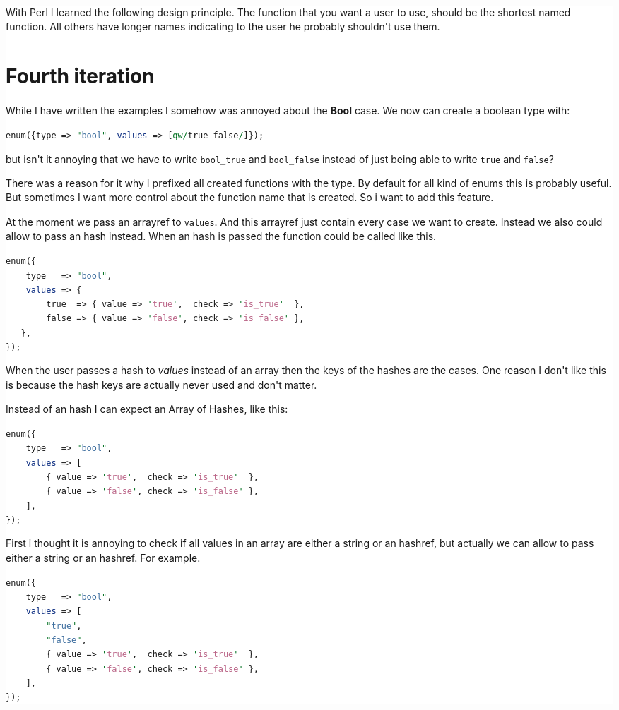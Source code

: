With Perl I learned the following design principle. The function that you want a user to use, should be the shortest named function. All others have longer names indicating to the user he probably shouldn't use them.

# Fourth iteration

While I have written the examples I somehow was annoyed about the **Bool** case. We now can create a boolean type with:

```perl
enum({type => "bool", values => [qw/true false/]});
```

but isn't it annoying that we have to write `bool_true` and `bool_false` instead of just being able to write `true` and `false`?

There was a reason for it why I prefixed all created functions with the type. By default for all kind of enums this is probably useful. But sometimes I want more control about the function name that is created. So i want to add this feature.

At the moment we pass an arrayref to `values`. And this arrayref just contain every case we want to create. Instead we also could allow to pass an hash instead. When an hash is passed the function could be called like this.

```perl
enum({
    type   => "bool",
    values => {
        true  => { value => 'true',  check => 'is_true'  },
        false => { value => 'false', check => 'is_false' },
   },
});
```

When the user passes a hash to *values* instead of an array then the keys of the hashes are the cases. One reason I don't like this is because the hash keys are actually never used and don't matter.

Instead of an hash I can expect an Array of Hashes, like this:

```perl
enum({
    type   => "bool",
    values => [
        { value => 'true',  check => 'is_true'  },
        { value => 'false', check => 'is_false' },
    ],
});
```

First i thought it is annoying to check if all values in an array are either a string or an hashref, but actually we can allow to pass either a string or an hashref. For example.

```perl
enum({
    type   => "bool",
    values => [
        "true",
        "false",
        { value => 'true',  check => 'is_true'  },
        { value => 'false', check => 'is_false' },
    ],
});
```
